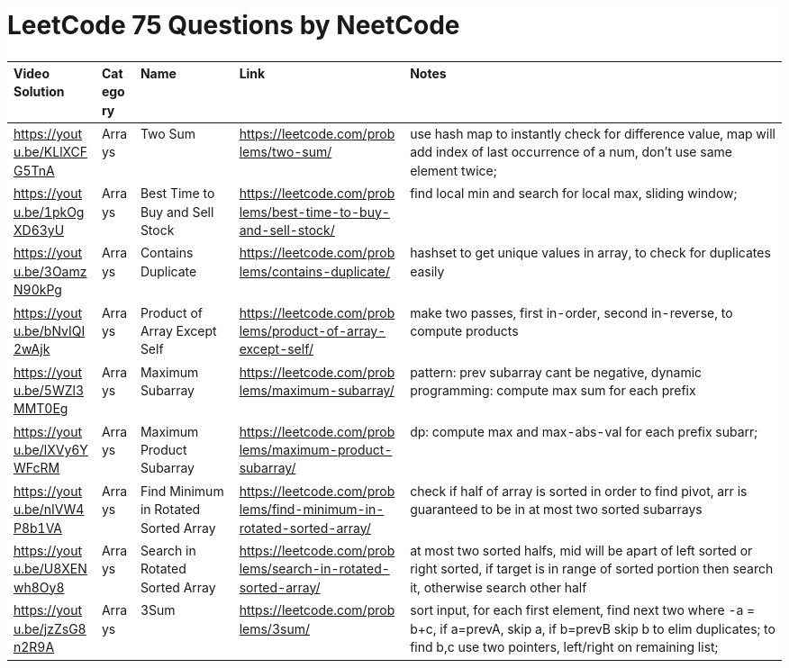 # LeetCode 75 Questions by NeetCode

| Video Solution               | Category            | Name                                                                     | Link                                                                                     | Notes                                                                                                                                                                                                                                                                                            |
|:-----------------------------|:--------------------|:-------------------------------------------------------------------------|:-----------------------------------------------------------------------------------------|:-------------------------------------------------------------------------------------------------------------------------------------------------------------------------------------------------------------------------------------------------------------------------------------------------|
| https://youtu.be/KLlXCFG5TnA | Arrays              | Two Sum                                                                  | https://leetcode.com/problems/two-sum/                                                   | use hash map to instantly check for difference value, map will add index of last occurrence of a num, don’t use same element twice;                                                                                                                                                              |
| https://youtu.be/1pkOgXD63yU | Arrays              | Best Time to Buy and Sell Stock                                          | https://leetcode.com/problems/best-time-to-buy-and-sell-stock/                           | find local min and search for local max, sliding window;                                                                                                                                                                                                                                         |
| https://youtu.be/3OamzN90kPg | Arrays              | Contains Duplicate                                                       | https://leetcode.com/problems/contains-duplicate/                                        | hashset to get unique values in array, to check for duplicates easily                                                                                                                                                                                                                            |
| https://youtu.be/bNvIQI2wAjk | Arrays              | Product of Array Except Self                                             | https://leetcode.com/problems/product-of-array-except-self/                              | make two passes, first in-order, second in-reverse, to compute products                                                                                                                                                                                                                          |
| https://youtu.be/5WZl3MMT0Eg | Arrays              | Maximum Subarray                                                         | https://leetcode.com/problems/maximum-subarray/                                          | pattern: prev subarray cant be negative, dynamic programming: compute max sum for each prefix                                                                                                                                                                                                    |
| https://youtu.be/lXVy6YWFcRM | Arrays              | Maximum Product Subarray                                                 | https://leetcode.com/problems/maximum-product-subarray/                                  | dp: compute max and max-abs-val for each prefix subarr;                                                                                                                                                                                                                                          |
| https://youtu.be/nIVW4P8b1VA | Arrays              | Find Minimum in Rotated Sorted Array                                     | https://leetcode.com/problems/find-minimum-in-rotated-sorted-array/                      | check if half of array is sorted in order to find pivot, arr is guaranteed to be in at most two sorted subarrays                                                                                                                                                                                 |
| https://youtu.be/U8XENwh8Oy8 | Arrays              | Search in Rotated Sorted Array                                           | https://leetcode.com/problems/search-in-rotated-sorted-array/                            | at most two sorted halfs, mid will be apart of left sorted or right sorted, if target is in range of sorted portion then search it, otherwise search other half                                                                                                                                  |
| https://youtu.be/jzZsG8n2R9A | Arrays              | 3Sum                                                                     | https://leetcode.com/problems/3sum/                                                      | sort input, for each first element, find next two where -a = b+c, if a=prevA, skip a, if b=prevB skip b to elim duplicates; to find b,c use two pointers, left/right on remaining list;                                                                                                          |